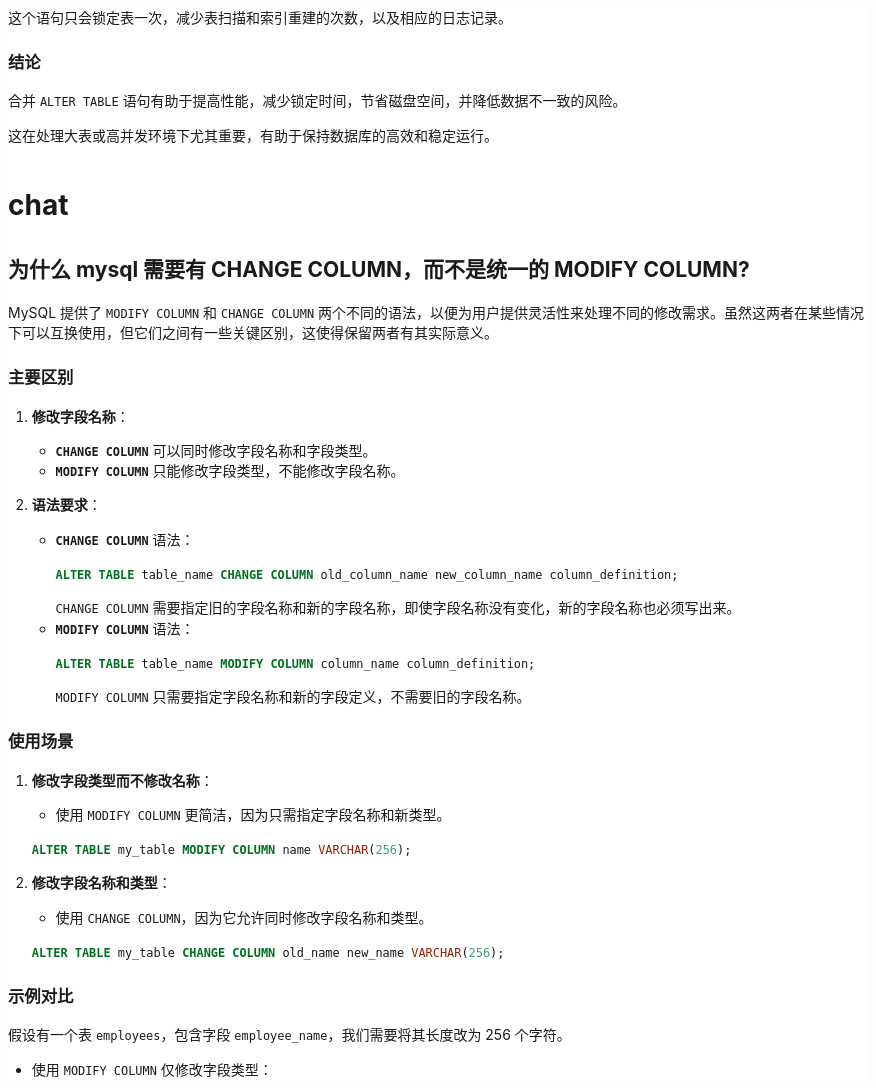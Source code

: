 这个语句只会锁定表一次，减少表扫描和索引重建的次数，以及相应的日志记录。

### 结论

合并 `ALTER TABLE` 语句有助于提高性能，减少锁定时间，节省磁盘空间，并降低数据不一致的风险。

这在处理大表或高并发环境下尤其重要，有助于保持数据库的高效和稳定运行。

# chat

## 为什么 mysql 需要有 CHANGE COLUMN，而不是统一的 MODIFY COLUMN?

MySQL 提供了 `MODIFY COLUMN` 和 `CHANGE COLUMN` 两个不同的语法，以便为用户提供灵活性来处理不同的修改需求。虽然这两者在某些情况下可以互换使用，但它们之间有一些关键区别，这使得保留两者有其实际意义。

### 主要区别

1. **修改字段名称**：
   - **`CHANGE COLUMN`** 可以同时修改字段名称和字段类型。
   - **`MODIFY COLUMN`** 只能修改字段类型，不能修改字段名称。

2. **语法要求**：
   - **`CHANGE COLUMN`** 语法：
     ```sql
     ALTER TABLE table_name CHANGE COLUMN old_column_name new_column_name column_definition;
     ```
     `CHANGE COLUMN` 需要指定旧的字段名称和新的字段名称，即使字段名称没有变化，新的字段名称也必须写出来。
   - **`MODIFY COLUMN`** 语法：
     ```sql
     ALTER TABLE table_name MODIFY COLUMN column_name column_definition;
     ```
     `MODIFY COLUMN` 只需要指定字段名称和新的字段定义，不需要旧的字段名称。

### 使用场景

1. **修改字段类型而不修改名称**：
   - 使用 `MODIFY COLUMN` 更简洁，因为只需指定字段名称和新类型。

   ```sql
   ALTER TABLE my_table MODIFY COLUMN name VARCHAR(256);
   ```

2. **修改字段名称和类型**：
   - 使用 `CHANGE COLUMN`，因为它允许同时修改字段名称和类型。

   ```sql
   ALTER TABLE my_table CHANGE COLUMN old_name new_name VARCHAR(256);
   ```

### 示例对比

假设有一个表 `employees`，包含字段 `employee_name`，我们需要将其长度改为 256 个字符。

- 使用 `MODIFY COLUMN` 仅修改字段类型：
